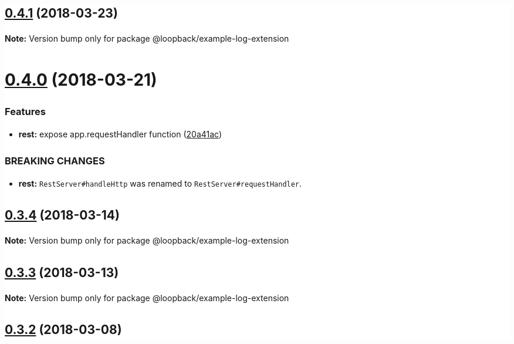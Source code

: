 <a name="0.4.1"></a>
## [0.4.1](https://github.com/loopbackio/loopback-next/compare/@loopback/example-log-extension@0.4.0...@loopback/example-log-extension@0.4.1) (2018-03-23)




**Note:** Version bump only for package @loopback/example-log-extension

<a name="0.4.0"></a>
# [0.4.0](https://github.com/loopbackio/loopback-next/compare/@loopback/example-log-extension@0.3.4...@loopback/example-log-extension@0.4.0) (2018-03-21)


### Features

* **rest:** expose app.requestHandler function ([20a41ac](https://github.com/loopbackio/loopback-next/commit/20a41ac))


### BREAKING CHANGES

* **rest:** `RestServer#handleHttp` was renamed to
`RestServer#requestHandler`.




<a name="0.3.4"></a>
## [0.3.4](https://github.com/loopbackio/loopback-next/compare/@loopback/example-log-extension@0.3.3...@loopback/example-log-extension@0.3.4) (2018-03-14)




**Note:** Version bump only for package @loopback/example-log-extension

<a name="0.3.3"></a>
## [0.3.3](https://github.com/loopbackio/loopback-next/compare/@loopback/example-log-extension@0.3.2...@loopback/example-log-extension@0.3.3) (2018-03-13)




**Note:** Version bump only for package @loopback/example-log-extension

<a name="0.3.2"></a>
## [0.3.2](https://github.com/loopbackio/loopback-next/compare/@loopback/example-log-extension@0.3.1...@loopback/example-log-extension@0.3.2) (2018-03-08)
